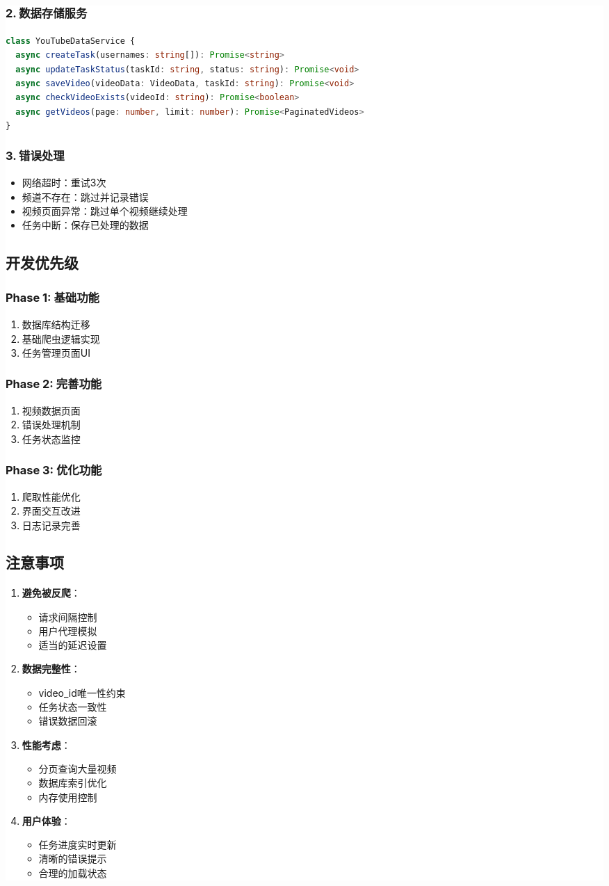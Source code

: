 ### 2. 数据存储服务
```typescript
class YouTubeDataService {
  async createTask(usernames: string[]): Promise<string>
  async updateTaskStatus(taskId: string, status: string): Promise<void>
  async saveVideo(videoData: VideoData, taskId: string): Promise<void>
  async checkVideoExists(videoId: string): Promise<boolean>
  async getVideos(page: number, limit: number): Promise<PaginatedVideos>
}
```

### 3. 错误处理
- 网络超时：重试3次
- 频道不存在：跳过并记录错误
- 视频页面异常：跳过单个视频继续处理
- 任务中断：保存已处理的数据

## 开发优先级

### Phase 1: 基础功能
1. 数据库结构迁移
2. 基础爬虫逻辑实现
3. 任务管理页面UI

### Phase 2: 完善功能
1. 视频数据页面
2. 错误处理机制
3. 任务状态监控

### Phase 3: 优化功能
1. 爬取性能优化
2. 界面交互改进
3. 日志记录完善

## 注意事项

1. **避免被反爬**：
   - 请求间隔控制
   - 用户代理模拟
   - 适当的延迟设置

2. **数据完整性**：
   - video_id唯一性约束
   - 任务状态一致性
   - 错误数据回滚

3. **性能考虑**：
   - 分页查询大量视频
   - 数据库索引优化
   - 内存使用控制

4. **用户体验**：
   - 任务进度实时更新
   - 清晰的错误提示
   - 合理的加载状态